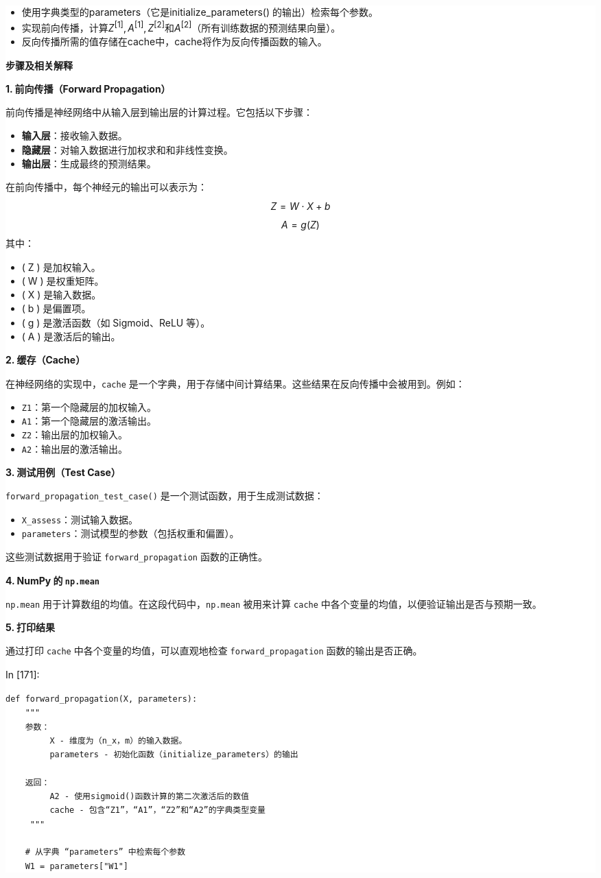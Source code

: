 * 使用字典类型的parameters（它是initialize\_parameters() 的输出）检索每个参数。
* 实现前向传播，计算$Z^{[1]}, A^{[1]}, Z^{[2]}$和$A^{[2]}$（所有训练数据的预测结果向量）。
* 反向传播所需的值存储在cache中，cache将作为反向传播函数的输入。

**步骤及相关解释**

**1. 前向传播（Forward Propagation）**

前向传播是神经网络中从输入层到输出层的计算过程。它包括以下步骤：

* **输入层**：接收输入数据。
* **隐藏层**：对输入数据进行加权求和和非线性变换。
* **输出层**：生成最终的预测结果。

在前向传播中，每个神经元的输出可以表示为：
$$
Z = W \cdot X + b
$$
$$
A = g(Z)
$$
其中：

* ( Z ) 是加权输入。
* ( W ) 是权重矩阵。
* ( X ) 是输入数据。
* ( b ) 是偏置项。
* ( g ) 是激活函数（如 Sigmoid、ReLU 等）。
* ( A ) 是激活后的输出。

**2. 缓存（Cache）**

在神经网络的实现中，`cache` 是一个字典，用于存储中间计算结果。这些结果在反向传播中会被用到。例如：

* `Z1`：第一个隐藏层的加权输入。
* `A1`：第一个隐藏层的激活输出。
* `Z2`：输出层的加权输入。
* `A2`：输出层的激活输出。

**3. 测试用例（Test Case）**

`forward_propagation_test_case()` 是一个测试函数，用于生成测试数据：

* `X_assess`：测试输入数据。
* `parameters`：测试模型的参数（包括权重和偏置）。

这些测试数据用于验证 `forward_propagation` 函数的正确性。

**4. NumPy 的 `np.mean`**

`np.mean` 用于计算数组的均值。在这段代码中，`np.mean` 被用来计算 `cache` 中各个变量的均值，以便验证输出是否与预期一致。

**5. 打印结果**

通过打印 `cache` 中各个变量的均值，可以直观地检查 `forward_propagation` 函数的输出是否正确。

In [171]:

```
def forward_propagation(X, parameters):
    """
    参数：
         X - 维度为（n_x，m）的输入数据。
         parameters - 初始化函数（initialize_parameters）的输出
    
    返回：
         A2 - 使用sigmoid()函数计算的第二次激活后的数值
         cache - 包含“Z1”，“A1”，“Z2”和“A2”的字典类型变量
     """
    
    # 从字典 “parameters” 中检索每个参数
    W1 = parameters["W1"]
```